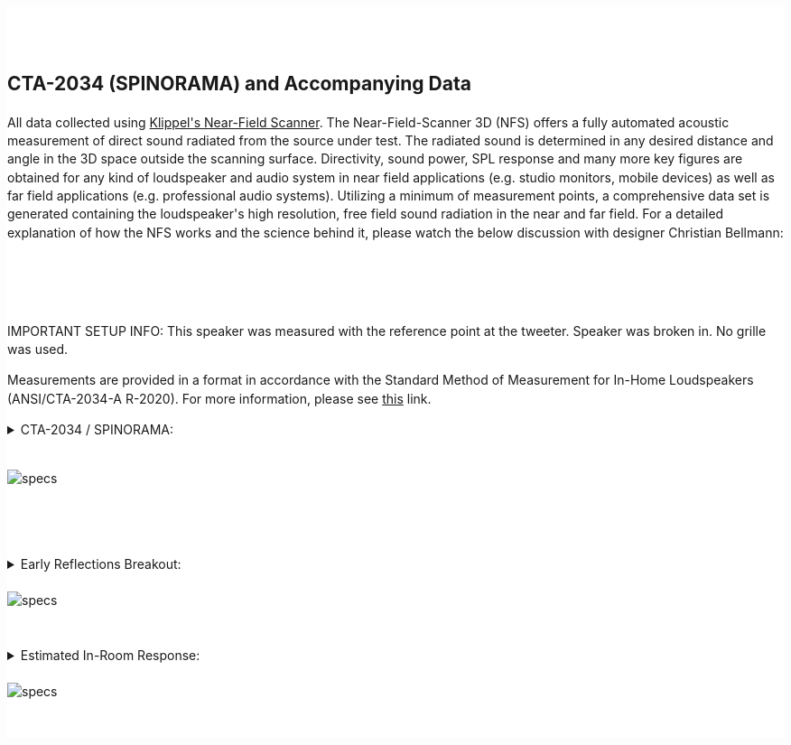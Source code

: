 <br>
<br>

## CTA-2034 (SPINORAMA) and Accompanying Data

All data collected using [Klippel's Near-Field Scanner](http://www.klippel.de/products/rd-system/modules/nfs-near-field-scanner.html#:~:text=The%20Near%2DField%20Scanner%203D,move%20during%20the%20scanning%20process.).  The Near-Field-Scanner 3D (NFS) offers a fully automated acoustic measurement of direct sound radiated from the source under test. The radiated sound is determined in any desired distance and angle in the 3D space outside the scanning surface. Directivity, sound power, SPL response and many more key figures are obtained for any kind of loudspeaker and audio system in near field applications (e.g. studio monitors, mobile devices) as well as far field applications (e.g. professional audio systems). Utilizing a minimum of measurement points, a comprehensive data set is generated containing the loudspeaker's high resolution, free field sound radiation in the near and far field.  For a detailed explanation of how the NFS works and the science behind it, please watch the below discussion with designer Christian Bellmann:
<iframe width="560" height="315" src="https://www.youtube.com/embed/-s-R1HCYUYs" frameborder="0" allow="accelerometer; autoplay; clipboard-write; encrypted-media; gyroscope; picture-in-picture" allowfullscreen></iframe>

<br>
<br>
<br>

IMPORTANT SETUP INFO:
This speaker was measured with the reference point at the tweeter.
Speaker was broken in.
No grille was used.

Measurements are provided in a format in accordance with the Standard Method of Measurement for In-Home Loudspeakers (ANSI/CTA-2034-A R-2020).  For more information, please see [this](https://shop.cta.tech/products/standard-method-of-measurement-for-in-home-loudspeakers) link.


<details><summary>
CTA-2034 / SPINORAMA:
</summary></details>

<img align="left" src="https://dl.dropboxusercontent.com/scl/fi/hlz18uoevoa7ess8zxx8m/CEA2034-Audio-Craftsmen-Victoria.png?rlkey=anl34dlvzuupmlfnekqg0pxww&st=hava49wt&dl=00" alt="specs" width="100%" style="vertical-align:middle;margin:20px 0px"/><br clear="all" />
<br>
<br>


<details><summary>
Early Reflections Breakout:
</summary></details>
<img align="left" src="https://dl.dropboxusercontent.com/scl/fi/yc9de8rkqc382g0onj281/Early-Reflections.png?rlkey=4k35w98qpnesy63xifxzoz7jg&st=jo53bd67&dl=0" alt="specs" width="100%" style="vertical-align:middle;margin:20px 0px"/><br clear="all" />
<br>

<details><summary>
Estimated In-Room Response:
</summary></details>
  <img align="left" src="https://dl.dropboxusercontent.com/scl/fi/dx71e08qnpwyihfjq553w/Estimated-In-Room-Response.png?rlkey=8pqy4dtlgjqn2smm0agyfbx68&st=ex9blvw3&dl=0" alt="specs" width="100%" style="vertical-align:middle;margin:20px 0px"/><br clear="all" />
  <br>
